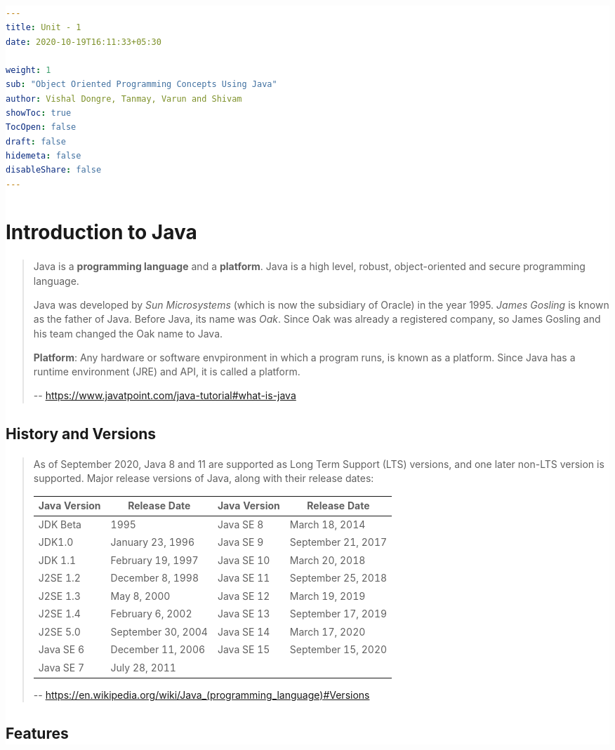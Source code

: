 ```yaml
---
title: Unit - 1
date: 2020-10-19T16:11:33+05:30

weight: 1
sub: "Object Oriented Programming Concepts Using Java"
author: Vishal Dongre, Tanmay, Varun and Shivam
showToc: true
TocOpen: false
draft: false
hidemeta: false
disableShare: false
---
```


# Introduction to Java

> Java is a **programming language** and a **platform**. Java is a high level, robust, object-oriented and secure programming language.
>
> Java was developed by _Sun Microsystems_ (which is now the subsidiary of Oracle) in the year 1995\. _James Gosling_ is known as the father of Java. Before Java, its name was _Oak_. Since Oak was already a registered company, so James Gosling and his team changed the Oak name to Java.
>
> **Platform**: Any hardware or software envpironment in which a program runs, is known as a platform. Since Java has a runtime environment (JRE) and API, it is called a platform.
>
> -- https://www.javatpoint.com/java-tutorial#what-is-java

## History and Versions

> As of September 2020, Java 8 and 11 are supported as Long Term Support (LTS) versions, and one later non-LTS version is supported. Major release versions of Java, along with their release dates:
>
> | Java Version | Release Date       | Java Version | Release Date       |
> | ------------ | ------------------ | ------------ | ------------------ |
> | JDK Beta     | 1995               | Java SE 8    | March 18, 2014     |
> | JDK1.0       | January 23, 1996   | Java SE 9    | September 21, 2017 |
> | JDK 1.1      | February 19, 1997  | Java SE 10   | March 20, 2018     |
> | J2SE 1.2     | December 8, 1998   | Java SE 11   | September 25, 2018 |
> | J2SE 1.3     | May 8, 2000        | Java SE 12   | March 19, 2019     |
> | J2SE 1.4     | February 6, 2002   | Java SE 13   | September 17, 2019 |
> | J2SE 5.0     | September 30, 2004 | Java SE 14   | March 17, 2020     |
> | Java SE 6    | December 11, 2006  | Java SE 15   | September 15, 2020 |
> | Java SE 7    | July 28, 2011      |
>
> -- https://en.wikipedia.org/wiki/Java_(programming_language)#Versions

## Features
